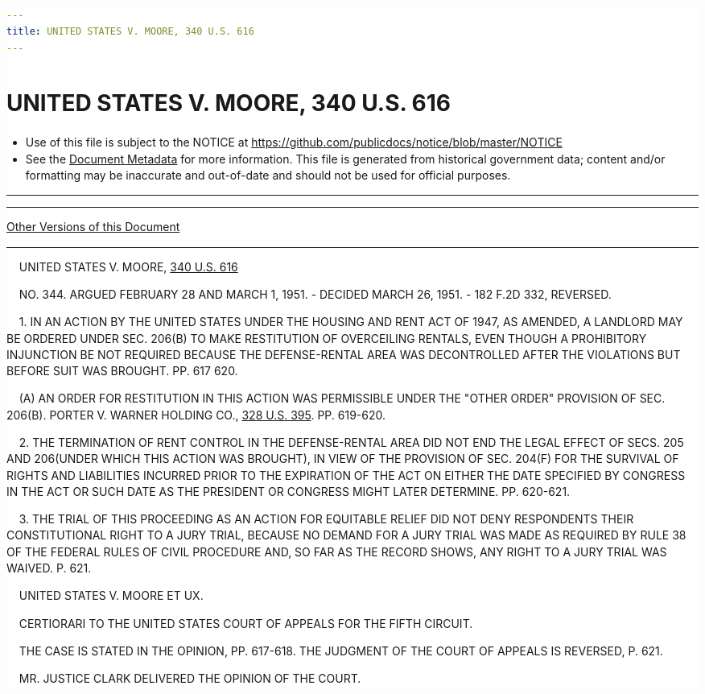 ```yaml
---
title: UNITED STATES V. MOORE, 340 U.S. 616
---
```


# UNITED STATES V. MOORE, 340 U.S. 616

* Use of this file is subject to the NOTICE at https://github.com/publicdocs/notice/blob/master/NOTICE
* See the [Document Metadata](../../../index.md) for more information.
  This file is generated from historical government data; content and/or formatting may be inaccurate and out-of-date and should not be used for official purposes.

----------
----------

[Other Versions of this Document](https://publicdocs.github.io/go/links?ns=uslm-x&ref=%2Fus%2Fcourts%2Fscotus%2FusReporter%2F340%2F616)

----------

    UNITED STATES V. MOORE, [340 U.S. 616][/us/courts/scotus/usReporter/340/616]

    NO. 344.  ARGUED FEBRUARY 28 AND MARCH 1, 1951.  - DECIDED MARCH 26, 1951.  - 182 F.2D 332, REVERSED.

    1.  IN AN ACTION BY THE UNITED STATES UNDER THE HOUSING AND RENT ACT OF 1947, AS AMENDED, A LANDLORD MAY BE ORDERED UNDER SEC. 206(B) TO MAKE RESTITUTION OF OVERCEILING RENTALS, EVEN THOUGH A PROHIBITORY INJUNCTION BE NOT REQUIRED BECAUSE THE DEFENSE-RENTAL AREA WAS DECONTROLLED AFTER THE VIOLATIONS BUT BEFORE SUIT WAS BROUGHT.  PP. 617 620.

    (A)  AN ORDER FOR RESTITUTION IN THIS ACTION WAS PERMISSIBLE UNDER THE "OTHER ORDER" PROVISION OF SEC. 206(B).  PORTER V. WARNER HOLDING CO., [328 U.S. 395][/us/courts/scotus/usReporter/328/395].  PP. 619-620.

    2.  THE TERMINATION OF RENT CONTROL IN THE DEFENSE-RENTAL AREA DID NOT END THE LEGAL EFFECT OF SECS. 205 AND 206(UNDER WHICH THIS ACTION WAS BROUGHT), IN VIEW OF THE PROVISION OF SEC. 204(F) FOR THE SURVIVAL OF RIGHTS AND LIABILITIES INCURRED PRIOR TO THE EXPIRATION OF THE ACT ON EITHER THE DATE SPECIFIED BY CONGRESS IN THE ACT OR SUCH DATE AS THE PRESIDENT OR CONGRESS MIGHT LATER DETERMINE.  PP. 620-621.

    3.  THE TRIAL OF THIS PROCEEDING AS AN ACTION FOR EQUITABLE RELIEF DID NOT DENY RESPONDENTS THEIR CONSTITUTIONAL RIGHT TO A JURY TRIAL, BECAUSE NO DEMAND FOR A JURY TRIAL WAS MADE AS REQUIRED BY RULE 38 OF THE FEDERAL RULES OF CIVIL PROCEDURE AND, SO FAR AS THE RECORD SHOWS, ANY RIGHT TO A JURY TRIAL WAS WAIVED.  P. 621.

    UNITED STATES V. MOORE ET UX.

    CERTIORARI TO THE UNITED STATES COURT OF APPEALS FOR THE FIFTH CIRCUIT.

    THE CASE IS STATED IN THE OPINION, PP. 617-618.  THE JUDGMENT OF THE COURT OF APPEALS IS REVERSED, P. 621.

    MR. JUSTICE CLARK DELIVERED THE OPINION OF THE COURT.


[/us/courts/scotus/usReporter/340/616]: https://publicdocs.github.io/go/links?ns=uslm-x&ref=%2Fus%2Fcourts%2Fscotus%2FusReporter%2F340%2F616
[/us/courts/scotus/usReporter/328/395]: https://publicdocs.github.io/go/links?ns=uslm-x&ref=%2Fus%2Fcourts%2Fscotus%2FusReporter%2F328%2F395
[/us/courts/scotus/usReporter/328/395]: https://publicdocs.github.io/go/links?ns=uslm-x&ref=%2Fus%2Fcourts%2Fscotus%2FusReporter%2F328%2F395
[/us/courts/scotus/usReporter/340/890]: https://publicdocs.github.io/go/links?ns=uslm-x&ref=%2Fus%2Fcourts%2Fscotus%2FusReporter%2F340%2F890
[/us/stat/61/193]: https://publicdocs.github.io/go/links?ns=uslm&ref=%2Fus%2Fstat%2F61%2F193
[/us/stat/61/199]: https://publicdocs.github.io/go/links?ns=uslm&ref=%2Fus%2Fstat%2F61%2F199
[/us/stat/61/199]: https://publicdocs.github.io/go/links?ns=uslm&ref=%2Fus%2Fstat%2F61%2F199
[/us/stat/63/24]: https://publicdocs.github.io/go/links?ns=uslm&ref=%2Fus%2Fstat%2F63%2F24